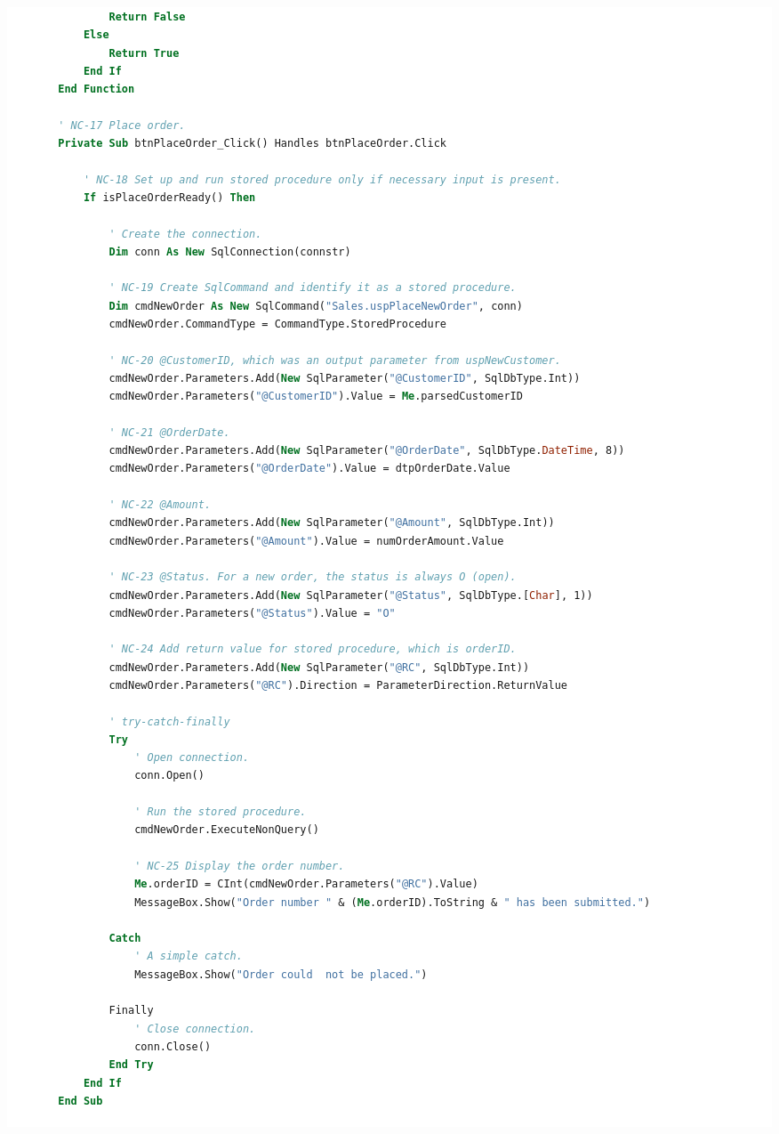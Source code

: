 ```vb  
                Return False  
            Else  
                Return True  
            End If  
        End Function  
  
        ' NC-17 Place order.  
        Private Sub btnPlaceOrder_Click() Handles btnPlaceOrder.Click  
  
            ' NC-18 Set up and run stored procedure only if necessary input is present.  
            If isPlaceOrderReady() Then  
  
                ' Create the connection.  
                Dim conn As New SqlConnection(connstr)  
  
                ' NC-19 Create SqlCommand and identify it as a stored procedure.  
                Dim cmdNewOrder As New SqlCommand("Sales.uspPlaceNewOrder", conn)  
                cmdNewOrder.CommandType = CommandType.StoredProcedure  
  
                ' NC-20 @CustomerID, which was an output parameter from uspNewCustomer.  
                cmdNewOrder.Parameters.Add(New SqlParameter("@CustomerID", SqlDbType.Int))  
                cmdNewOrder.Parameters("@CustomerID").Value = Me.parsedCustomerID  
  
                ' NC-21 @OrderDate.  
                cmdNewOrder.Parameters.Add(New SqlParameter("@OrderDate", SqlDbType.DateTime, 8))  
                cmdNewOrder.Parameters("@OrderDate").Value = dtpOrderDate.Value  
  
                ' NC-22 @Amount.  
                cmdNewOrder.Parameters.Add(New SqlParameter("@Amount", SqlDbType.Int))  
                cmdNewOrder.Parameters("@Amount").Value = numOrderAmount.Value  
  
                ' NC-23 @Status. For a new order, the status is always O (open).  
                cmdNewOrder.Parameters.Add(New SqlParameter("@Status", SqlDbType.[Char], 1))  
                cmdNewOrder.Parameters("@Status").Value = "O"  
  
                ' NC-24 Add return value for stored procedure, which is orderID.  
                cmdNewOrder.Parameters.Add(New SqlParameter("@RC", SqlDbType.Int))  
                cmdNewOrder.Parameters("@RC").Direction = ParameterDirection.ReturnValue  
  
                ' try-catch-finally  
                Try  
                    ' Open connection.  
                    conn.Open()  
  
                    ' Run the stored procedure.  
                    cmdNewOrder.ExecuteNonQuery()  
  
                    ' NC-25 Display the order number.  
                    Me.orderID = CInt(cmdNewOrder.Parameters("@RC").Value)  
                    MessageBox.Show("Order number " & (Me.orderID).ToString & " has been submitted.")  
  
                Catch  
                    ' A simple catch.  
                    MessageBox.Show("Order could  not be placed.")  
  
                Finally  
                    ' Close connection.  
                    conn.Close()  
                End Try  
            End If  
        End Sub  
  
```